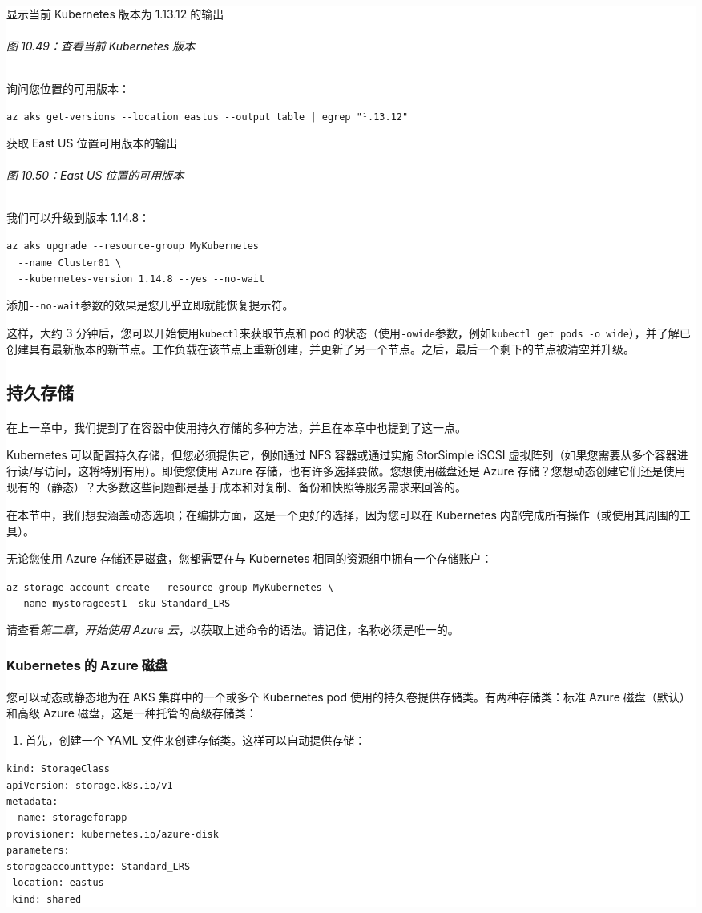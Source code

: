 显示当前 Kubernetes 版本为 1.13.12 的输出

###### 图 10.49：查看当前 Kubernetes 版本

询问您位置的可用版本：

```
az aks get-versions --location eastus --output table | egrep "¹.13.12"
```

获取 East US 位置可用版本的输出

###### 图 10.50：East US 位置的可用版本

我们可以升级到版本 1.14.8：

```
az aks upgrade --resource-group MyKubernetes
  --name Cluster01 \
  --kubernetes-version 1.14.8 --yes --no-wait
```

添加`--no-wait`参数的效果是您几乎立即就能恢复提示符。

这样，大约 3 分钟后，您可以开始使用`kubectl`来获取节点和 pod 的状态（使用`-owide`参数，例如`kubectl get pods -o wide`），并了解已创建具有最新版本的新节点。工作负载在该节点上重新创建，并更新了另一个节点。之后，最后一个剩下的节点被清空并升级。

## 持久存储

在上一章中，我们提到了在容器中使用持久存储的多种方法，并且在本章中也提到了这一点。

Kubernetes 可以配置持久存储，但您必须提供它，例如通过 NFS 容器或通过实施 StorSimple iSCSI 虚拟阵列（如果您需要从多个容器进行读/写访问，这将特别有用）。即使您使用 Azure 存储，也有许多选择要做。您想使用磁盘还是 Azure 存储？您想动态创建它们还是使用现有的（静态）？大多数这些问题都是基于成本和对复制、备份和快照等服务需求来回答的。

在本节中，我们想要涵盖动态选项；在编排方面，这是一个更好的选择，因为您可以在 Kubernetes 内部完成所有操作（或使用其周围的工具）。

无论您使用 Azure 存储还是磁盘，您都需要在与 Kubernetes 相同的资源组中拥有一个存储账户：

```
az storage account create --resource-group MyKubernetes \
 --name mystorageest1 –sku Standard_LRS
```

请查看*第二章*，*开始使用 Azure 云*，以获取上述命令的语法。请记住，名称必须是唯一的。

### Kubernetes 的 Azure 磁盘

您可以动态或静态地为在 AKS 集群中的一个或多个 Kubernetes pod 使用的持久卷提供存储类。有两种存储类：标准 Azure 磁盘（默认）和高级 Azure 磁盘，这是一种托管的高级存储类：

1.  首先，创建一个 YAML 文件来创建存储类。这样可以自动提供存储：

```
kind: StorageClass
apiVersion: storage.k8s.io/v1
metadata:
  name: storageforapp
provisioner: kubernetes.io/azure-disk
parameters:
storageaccounttype: Standard_LRS
 location: eastus
 kind: shared
```
